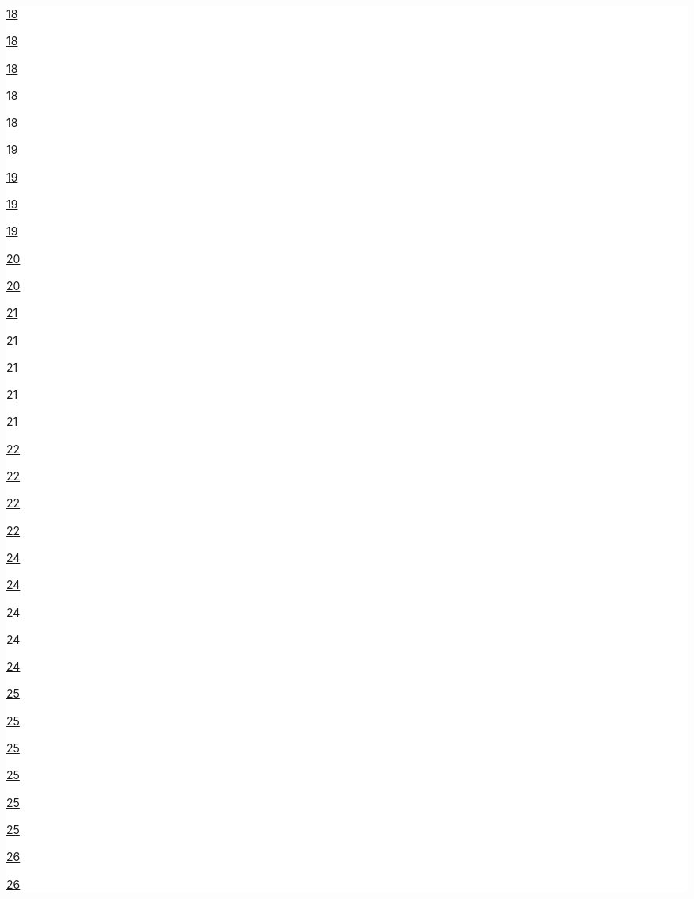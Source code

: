 [18](#security-threats-11)

[18](#potential-security-requirements-11)

[18](#key-issue-6.3-dos-attack-by-unauthorized-removal-of-entries-from-the-ues-allowed-cag-id-list)

[18](#key-issue-details-12)

[18](#security-threats-12)

[19](#potential-security-requirements-12)

[19](#solutions)

[19](#solution-1-solution-for-npn-network-access-via-plmn)

[19](#introduction-1)

[20](#solution-details)

[20](#registration-to-npn-via-plmn)

[21](#registration-to-plmn-via-npn)

[21](#evaluation)

[21](#solution-2-security-solution-for-handling-up-security-policy-for-a-5glan-group)

[21](#introduction-2)

[21](#potential-solution-details)

[22](#evaluation-1)

[22](#solution-3-security-solution-for-mitigation-of-ddos-attack-in-pninpns)

[22](#introduction-3)

[22](#potential-solution-details-1)

[24](#evaluation-2)

[24](#solution-4-security-solution-for-key-derivation-in-snpns)

[24](#introduction-4)

[24](#solution-details-1)

[24](#evaluation-3)

[25](#solution-5-key-hierarchy-for-authentication-using-non-aka-eap-methods-in-npn)

[25](#introduction-5)

[25](#solution-details-2)

[25](#evaluation-4)

[25](#solution-6-5glan-authentication)

[25](#introduction-6)

[26](#solution-details-3)

[26](#evaluation-5)
